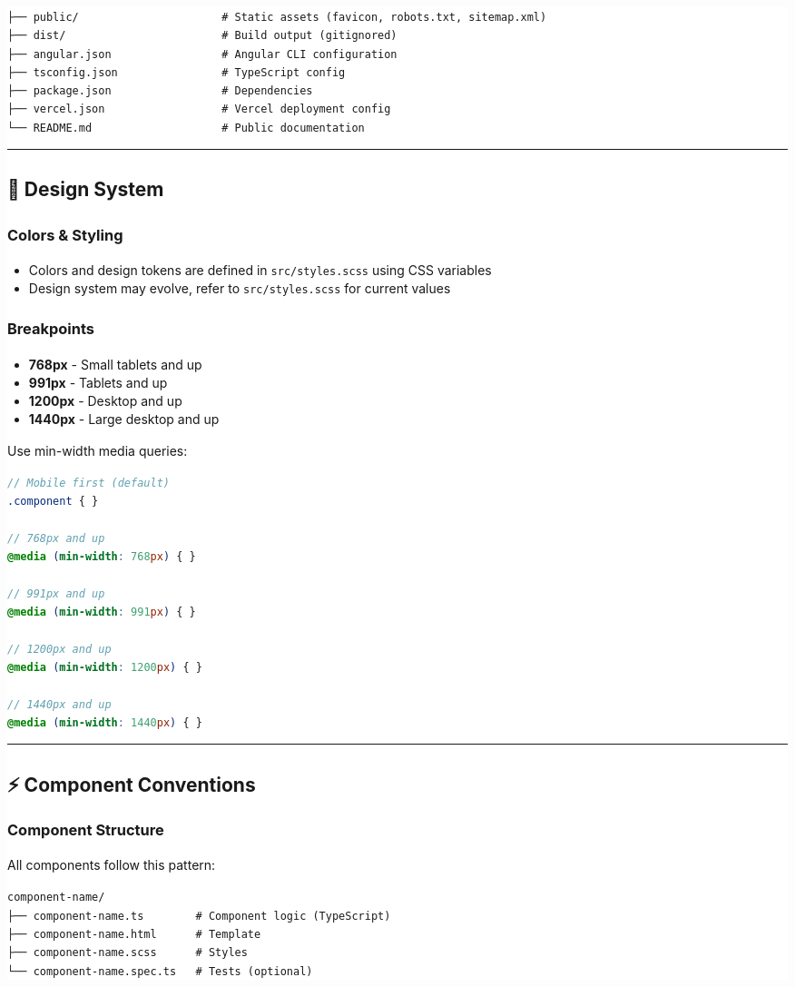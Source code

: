 ```
├── public/                      # Static assets (favicon, robots.txt, sitemap.xml)
├── dist/                        # Build output (gitignored)
├── angular.json                 # Angular CLI configuration
├── tsconfig.json                # TypeScript config
├── package.json                 # Dependencies
├── vercel.json                  # Vercel deployment config
└── README.md                    # Public documentation
```

---

## 🎨 Design System

### Colors & Styling
- Colors and design tokens are defined in `src/styles.scss` using CSS variables
- Design system may evolve, refer to `src/styles.scss` for current values

### Breakpoints
- **768px** - Small tablets and up
- **991px** - Tablets and up  
- **1200px** - Desktop and up
- **1440px** - Large desktop and up

Use min-width media queries:
```scss
// Mobile first (default)
.component { }

// 768px and up
@media (min-width: 768px) { }

// 991px and up
@media (min-width: 991px) { }

// 1200px and up
@media (min-width: 1200px) { }

// 1440px and up
@media (min-width: 1440px) { }
```

---

## ⚡ Component Conventions

### Component Structure
All components follow this pattern:

```
component-name/
├── component-name.ts        # Component logic (TypeScript)
├── component-name.html      # Template
├── component-name.scss      # Styles
└── component-name.spec.ts   # Tests (optional)
```
